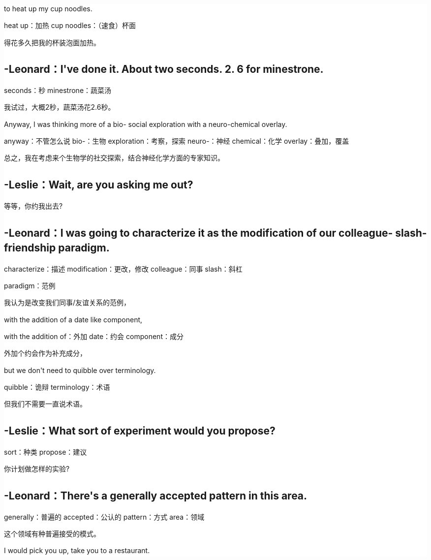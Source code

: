 to heat up my cup noodles.

heat up：加热 cup noodles：（速食）杯面

得花多久把我的杯装泡面加热。

## -Leonard：I've done it. About two seconds. 2. 6 for minestrone.

seconds：秒 minestrone：蔬菜汤

我试过，大概2秒，蔬菜汤花2.6秒。

Anyway, I was thinking more of a bio- social exploration with a neuro-chemical overlay.

anyway：不管怎么说 bio-：生物 exploration：考察，探索 neuro-：神经 chemical：化学 overlay：叠加，覆盖

总之，我在考虑来个生物学的社交探索，结合神经化学方面的专家知识。

## -Leslie：Wait, are you asking me out?

等等，你约我出去?

## -Leonard：I was going to characterize it as the modification of our colleague- slash- friendship paradigm.

characterize：描述 modification：更改，修改 colleague：同事 slash：斜杠

paradigm：范例

我认为是改变我们同事/友谊关系的范例，

with the addition of a date like component,

with the addition of：外加 date：约会 component：成分

外加个约会作为补充成分，

but we don't need to quibble over terminology.

quibble：诡辩 terminology：术语

但我们不需要一直说术语。

## -Leslie：What sort of experiment would you propose?

sort：种类 propose：建议

你计划做怎样的实验?

## -Leonard：There's a generally accepted pattern in this area.

generally：普遍的 accepted：公认的 pattern：方式 area：领域

这个领域有种普遍接受的模式。

I would pick you up, take you to a restaurant.
